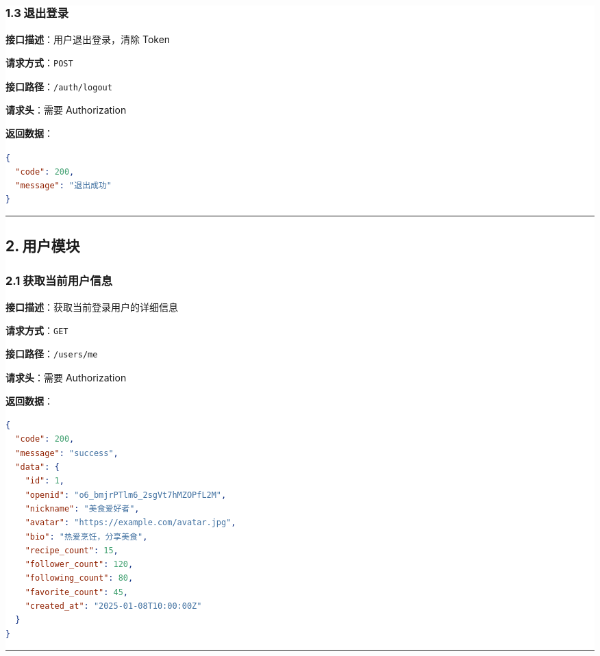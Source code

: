 
### 1.3 退出登录

**接口描述**：用户退出登录，清除 Token

**请求方式**：`POST`

**接口路径**：`/auth/logout`

**请求头**：需要 Authorization

**返回数据**：

```json
{
  "code": 200,
  "message": "退出成功"
}
```

---

## 2. 用户模块

### 2.1 获取当前用户信息

**接口描述**：获取当前登录用户的详细信息

**请求方式**：`GET`

**接口路径**：`/users/me`

**请求头**：需要 Authorization

**返回数据**：

```json
{
  "code": 200,
  "message": "success",
  "data": {
    "id": 1,
    "openid": "o6_bmjrPTlm6_2sgVt7hMZOPfL2M",
    "nickname": "美食爱好者",
    "avatar": "https://example.com/avatar.jpg",
    "bio": "热爱烹饪，分享美食",
    "recipe_count": 15,
    "follower_count": 120,
    "following_count": 80,
    "favorite_count": 45,
    "created_at": "2025-01-08T10:00:00Z"
  }
}
```

---
